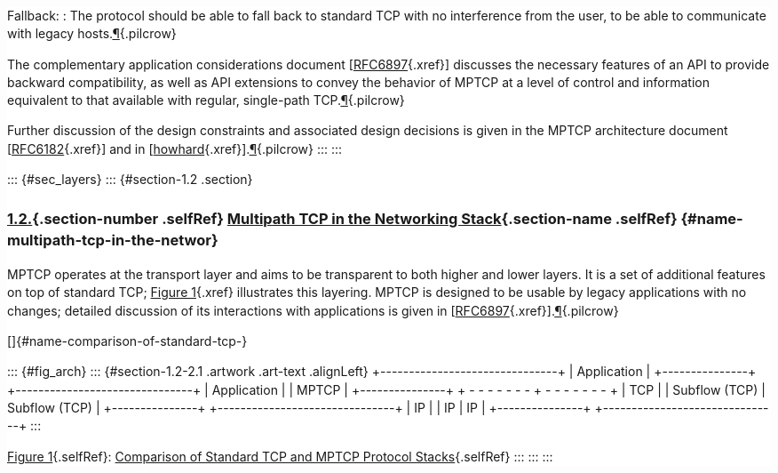 Fallback:
:   The protocol should be able to fall back to standard TCP with no
    interference from the user, to be able to communicate with legacy
    hosts.[¶](#section-1.1-5.6){.pilcrow}

The complementary application considerations document
\[[RFC6897](#RFC6897){.xref}\] discusses the necessary features of an
API to provide backward compatibility, as well as API extensions to
convey the behavior of MPTCP at a level of control and information
equivalent to that available with regular, single-path
TCP.[¶](#section-1.1-6){.pilcrow}

Further discussion of the design constraints and associated design
decisions is given in the MPTCP architecture document
\[[RFC6182](#RFC6182){.xref}\] and in
\[[howhard](#howhard){.xref}\].[¶](#section-1.1-7){.pilcrow}
:::
:::

::: {#sec_layers}
::: {#section-1.2 .section}
### [1.2.](#section-1.2){.section-number .selfRef} [Multipath TCP in the Networking Stack](#name-multipath-tcp-in-the-networ){.section-name .selfRef} {#name-multipath-tcp-in-the-networ}

MPTCP operates at the transport layer and aims to be transparent to both
higher and lower layers. It is a set of additional features on top of
standard TCP; [Figure 1](#fig_arch){.xref} illustrates this layering.
MPTCP is designed to be usable by legacy applications with no changes;
detailed discussion of its interactions with applications is given in
\[[RFC6897](#RFC6897){.xref}\].[¶](#section-1.2-1){.pilcrow}

[]{#name-comparison-of-standard-tcp-}

::: {#fig_arch}
::: {#section-1.2-2.1 .artwork .art-text .alignLeft}
                                    +-------------------------------+
                                    |           Application         |
       +---------------+            +-------------------------------+
       |  Application  |            |             MPTCP             |
       +---------------+            + - - - - - - - + - - - - - - - +
       |      TCP      |            | Subflow (TCP) | Subflow (TCP) |
       +---------------+            +-------------------------------+
       |      IP       |            |       IP      |      IP       |
       +---------------+            +-------------------------------+
:::

[Figure 1](#figure-1){.selfRef}: [Comparison of Standard TCP and MPTCP
Protocol Stacks](#name-comparison-of-standard-tcp-){.selfRef}
:::
:::
:::

